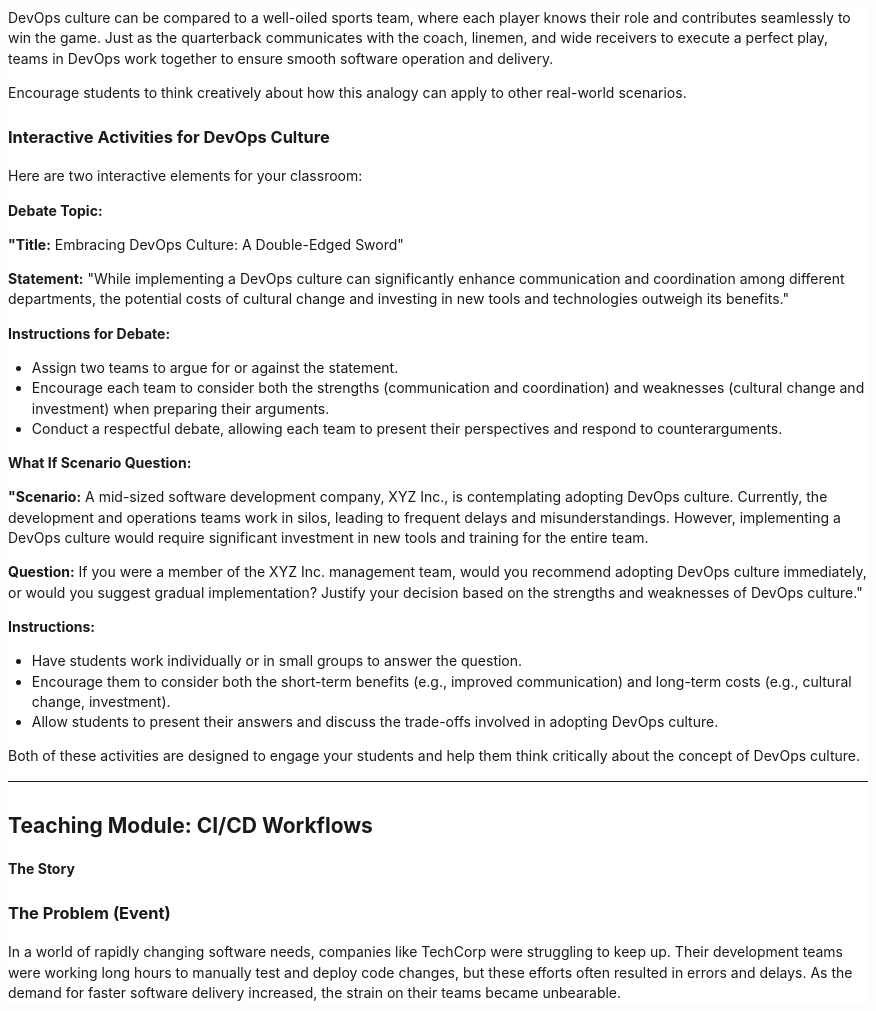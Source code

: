 DevOps culture can be compared to a well-oiled sports team, where each player knows their role and contributes seamlessly to win the game. Just as the quarterback communicates with the coach, linemen, and wide receivers to execute a perfect play, teams in DevOps work together to ensure smooth software operation and delivery.

Encourage students to think creatively about how this analogy can apply to other real-world scenarios.

### Interactive Activities for DevOps Culture
Here are two interactive elements for your classroom:

**Debate Topic:**

**"Title:** Embracing DevOps Culture: A Double-Edged Sword"

**Statement:** "While implementing a DevOps culture can significantly enhance communication and coordination among different departments, the potential costs of cultural change and investing in new tools and technologies outweigh its benefits."

**Instructions for Debate:**

*   Assign two teams to argue for or against the statement.
*   Encourage each team to consider both the strengths (communication and coordination) and weaknesses (cultural change and investment) when preparing their arguments.
*   Conduct a respectful debate, allowing each team to present their perspectives and respond to counterarguments.

**What If Scenario Question:**

**"Scenario:** A mid-sized software development company, XYZ Inc., is contemplating adopting DevOps culture. Currently, the development and operations teams work in silos, leading to frequent delays and misunderstandings. However, implementing a DevOps culture would require significant investment in new tools and training for the entire team.

**Question:** If you were a member of the XYZ Inc. management team, would you recommend adopting DevOps culture immediately, or would you suggest gradual implementation? Justify your decision based on the strengths and weaknesses of DevOps culture."

**Instructions:**

*   Have students work individually or in small groups to answer the question.
*   Encourage them to consider both the short-term benefits (e.g., improved communication) and long-term costs (e.g., cultural change, investment).
*   Allow students to present their answers and discuss the trade-offs involved in adopting DevOps culture.

Both of these activities are designed to engage your students and help them think critically about the concept of DevOps culture.


---

## Teaching Module: CI/CD Workflows
**The Story**

### The Problem (Event)
In a world of rapidly changing software needs, companies like TechCorp were struggling to keep up. Their development teams were working long hours to manually test and deploy code changes, but these efforts often resulted in errors and delays. As the demand for faster software delivery increased, the strain on their teams became unbearable.
